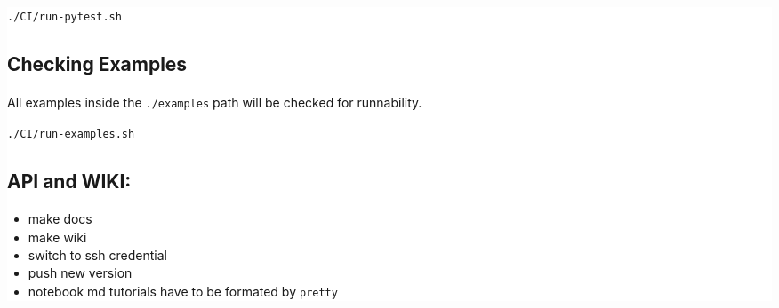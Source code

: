 ```sh
./CI/run-pytest.sh
```

## Checking Examples

All examples inside the `./examples` path will be checked for runnability.

```sh
./CI/run-examples.sh
```

## API and WIKI:

- make docs
- make wiki
- switch to ssh credential
- push new version
- notebook md tutorials have to be formated by `pretty`
